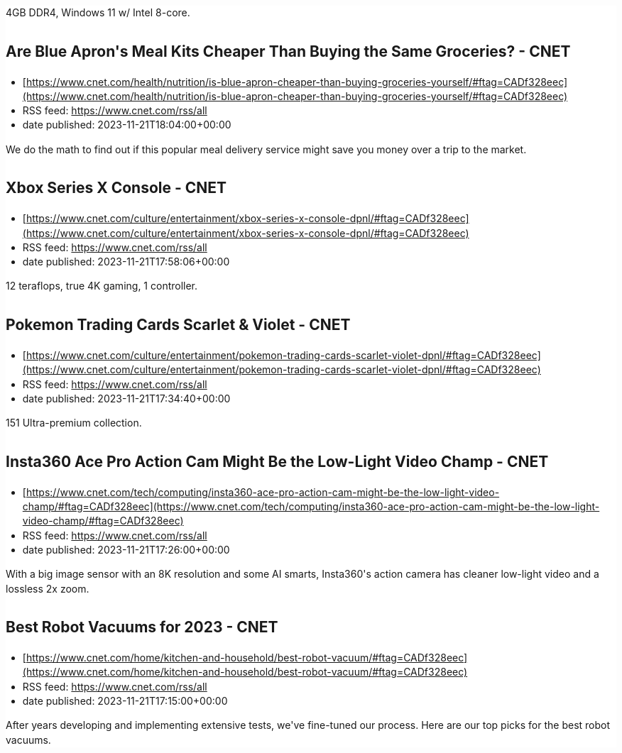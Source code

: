 4GB DDR4, Windows 11 w/ Intel 8-core.

## Are Blue Apron's Meal Kits Cheaper Than Buying the Same Groceries?     - CNET
 - [https://www.cnet.com/health/nutrition/is-blue-apron-cheaper-than-buying-groceries-yourself/#ftag=CADf328eec](https://www.cnet.com/health/nutrition/is-blue-apron-cheaper-than-buying-groceries-yourself/#ftag=CADf328eec)
 - RSS feed: https://www.cnet.com/rss/all
 - date published: 2023-11-21T18:04:00+00:00

We do the math to find out if this popular meal delivery service might save you money over a trip to the market.

## Xbox Series X Console     - CNET
 - [https://www.cnet.com/culture/entertainment/xbox-series-x-console-dpnl/#ftag=CADf328eec](https://www.cnet.com/culture/entertainment/xbox-series-x-console-dpnl/#ftag=CADf328eec)
 - RSS feed: https://www.cnet.com/rss/all
 - date published: 2023-11-21T17:58:06+00:00

12 teraflops, true 4K gaming, 1 controller.

## Pokemon Trading Cards Scarlet & Violet     - CNET
 - [https://www.cnet.com/culture/entertainment/pokemon-trading-cards-scarlet-violet-dpnl/#ftag=CADf328eec](https://www.cnet.com/culture/entertainment/pokemon-trading-cards-scarlet-violet-dpnl/#ftag=CADf328eec)
 - RSS feed: https://www.cnet.com/rss/all
 - date published: 2023-11-21T17:34:40+00:00

151 Ultra-premium collection.

## Insta360 Ace Pro Action Cam Might Be the Low-Light Video Champ     - CNET
 - [https://www.cnet.com/tech/computing/insta360-ace-pro-action-cam-might-be-the-low-light-video-champ/#ftag=CADf328eec](https://www.cnet.com/tech/computing/insta360-ace-pro-action-cam-might-be-the-low-light-video-champ/#ftag=CADf328eec)
 - RSS feed: https://www.cnet.com/rss/all
 - date published: 2023-11-21T17:26:00+00:00

With a big image sensor with an 8K resolution and some AI smarts, Insta360's action camera has cleaner low-light video and a lossless 2x zoom.

## Best Robot Vacuums for 2023     - CNET
 - [https://www.cnet.com/home/kitchen-and-household/best-robot-vacuum/#ftag=CADf328eec](https://www.cnet.com/home/kitchen-and-household/best-robot-vacuum/#ftag=CADf328eec)
 - RSS feed: https://www.cnet.com/rss/all
 - date published: 2023-11-21T17:15:00+00:00

After years developing and implementing extensive tests, we've fine-tuned our process. Here are our top picks for the best robot vacuums.
